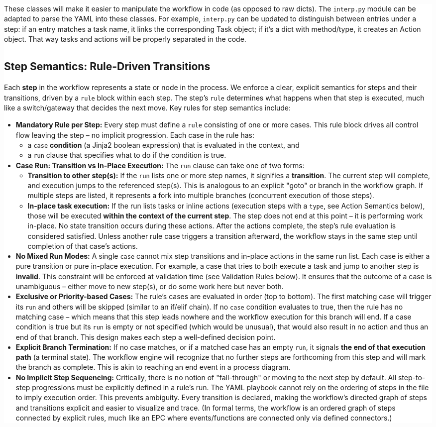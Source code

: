   These classes will make it easier to manipulate the workflow in code (as opposed to raw dicts). The `interp.py` module can be adapted to parse the YAML into these classes. For example, `interp.py` can be updated to distinguish between entries under a step: if an entry matches a task name, it links the corresponding Task object; if it’s a dict with method/type, it creates an Action object. That way tasks and actions will be properly separated in the code.

## Step Semantics: Rule-Driven Transitions

Each **step** in the workflow represents a state or node in the process. We enforce a clear, explicit semantics for steps and their transitions, driven by a `rule` block within each step. The step’s `rule` determines what happens when that step is executed, much like a switch/gateway that decides the next move. Key rules for step semantics include:

- **Mandatory Rule per Step:** Every step must define a `rule` consisting of one or more cases. This rule block drives all control flow leaving the step – no implicit progression. Each case in the rule has:
  - a `case` **condition** (a Jinja2 boolean expression) that is evaluated in the context, and
  - a `run` clause that specifies what to do if the condition is true.
- **Case Run: Transition vs In-Place Execution:** The `run` clause can take one of two forms:
  - **Transition to other step(s):** If the `run` lists one or more step names, it signifies a **transition**. The current step will complete, and execution jumps to the referenced step(s). This is analogous to an explicit "goto" or branch in the workflow graph. If multiple steps are listed, it represents a fork into multiple branches (concurrent execution of those steps).
  - **In-place task execution:** If the run lists tasks or inline actions (execution steps with a `type`, see Action Semantics below), those will be executed **within the context of the current step**. The step does not end at this point – it is performing work in-place. No state transition occurs during these actions. After the actions complete, the step’s rule evaluation is considered satisfied. Unless another rule case triggers a transition afterward, the workflow stays in the same step until completion of that case’s actions.
- **No Mixed Run Modes:** A single `case` cannot mix step transitions and in-place actions in the same run list. Each case is either a pure transition or pure in-place execution. For example, a case that tries to both execute a task and jump to another step is **invalid**. This constraint will be enforced at validation time (see Validation Rules below). It ensures that the outcome of a case is unambiguous – either move to new step(s), or do some work here but never both.
- **Exclusive or Priority-based Cases:** The rule’s cases are evaluated in order (top to bottom). The first matching case will trigger its `run` and others will be skipped (similar to an if/elif chain). If no `case` condition evaluates to true, then the rule has no matching case – which means that this step leads nowhere and the workflow execution for this branch will end. If a case condition is true but its `run` is empty or not specified (which would be unusual), that would also result in no action and thus an end of that branch. This design makes each step a well-defined decision point.
- **Explicit Branch Termination:** If no case matches, or if a matched case has an empty `run`, it signals **the end of that execution path** (a terminal state). The workflow engine will recognize that no further steps are forthcoming from this step and will mark the branch as complete. This is akin to reaching an end event in a process diagram.
- **No Implicit Step Sequencing:** Critically, there is no notion of "fall-through" or moving to the next step by default. All step-to-step progressions must be explicitly defined in a rule’s run. The YAML playbook cannot rely on the ordering of steps in the file to imply execution order. This prevents ambiguity. Every transition is declared, making the workflow’s directed graph of steps and transitions explicit and easier to visualize and trace. (In formal terms, the workflow is an ordered graph of steps connected by explicit rules, much like an EPC where events/functions are connected only via defined connectors.)
